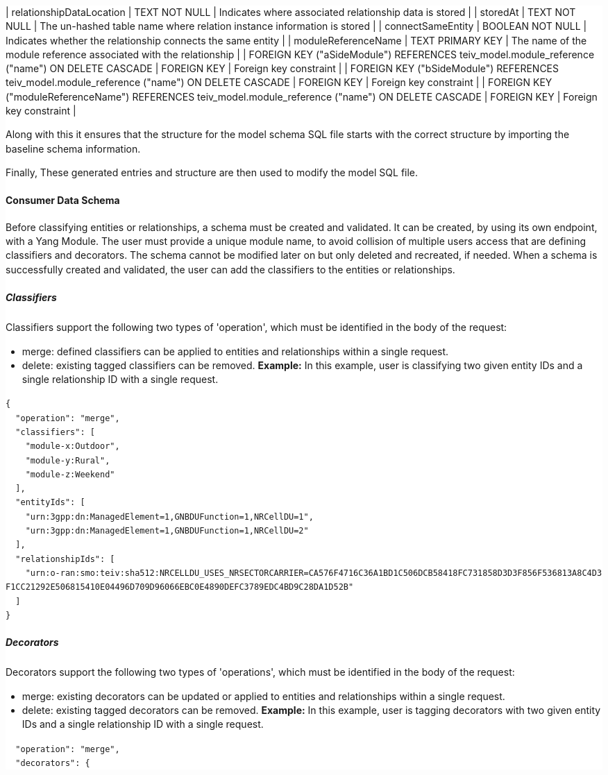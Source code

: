   | relationshipDataLocation                                                                              | TEXT NOT NULL    | Indicates where associated relationship data is stored                 |
  | storedAt                                                                                              | TEXT NOT NULL    | The un-hashed table name where relation instance information is stored |
  | connectSameEntity                                                                                     | BOOLEAN NOT NULL | Indicates whether the relationship connects the same entity            |
  | moduleReferenceName                                                                                   | TEXT PRIMARY KEY | The name of the module reference associated with the relationship      |
  | FOREIGN KEY ("aSideModule") REFERENCES teiv_model.module_reference ("name") ON DELETE CASCADE         | FOREIGN KEY      | Foreign key constraint                                                 |
  | FOREIGN KEY ("bSideModule") REFERENCES teiv_model.module_reference ("name") ON DELETE CASCADE         | FOREIGN KEY      | Foreign key constraint                                                 |
  | FOREIGN KEY ("moduleReferenceName") REFERENCES teiv_model.module_reference ("name") ON DELETE CASCADE | FOREIGN KEY      | Foreign key constraint                                                 |

Along with this it ensures that the structure for the model schema SQL file starts with
the correct structure by importing the baseline schema information.

Finally, These generated entries and structure are then used to modify the model SQL file.

#### Consumer Data Schema
Before classifying entities or relationships, a schema must be created and validated.
It can be created, by using its own endpoint, with a Yang Module.
The user must provide a unique module name, to avoid collision of multiple users access that are defining classifiers and decorators.
The schema cannot be modified later on but only deleted and recreated, if needed.
When a schema is successfully created and validated, the user can add the classifiers to the entities or relationships.

##### Classifiers
Classifiers support the following two types of 'operation', which must be identified in the body of the request:
- merge: defined classifiers can be applied to entities and relationships within a single request.
- delete: existing tagged classifiers can be removed.
  **Example:**
  In this example, user is classifying two given entity IDs and a single relationship ID with a single request.
```
{
  "operation": "merge",
  "classifiers": [
    "module-x:Outdoor",
    "module-y:Rural",
    "module-z:Weekend"
  ],
  "entityIds": [
    "urn:3gpp:dn:ManagedElement=1,GNBDUFunction=1,NRCellDU=1",
    "urn:3gpp:dn:ManagedElement=1,GNBDUFunction=1,NRCellDU=2"
  ],
  "relationshipIds": [
    "urn:o-ran:smo:teiv:sha512:NRCELLDU_USES_NRSECTORCARRIER=CA576F4716C36A1BD1C506DCB58418FC731858D3D3F856F536813A8C4D3F1CC21292E506815410E04496D709D96066EBC0E4890DEFC3789EDC4BD9C28DA1D52B"
  ]
}
```
##### Decorators
Decorators support the following two types of 'operations', which must be identified in the body of the request:
- merge: existing decorators can be updated or applied to entities and relationships within a single request.
- delete: existing tagged decorators can be removed.
  **Example:**
  In this example, user is tagging decorators with two given entity IDs and a single relationship ID with a single request.
```
  "operation": "merge",
  "decorators": {
```